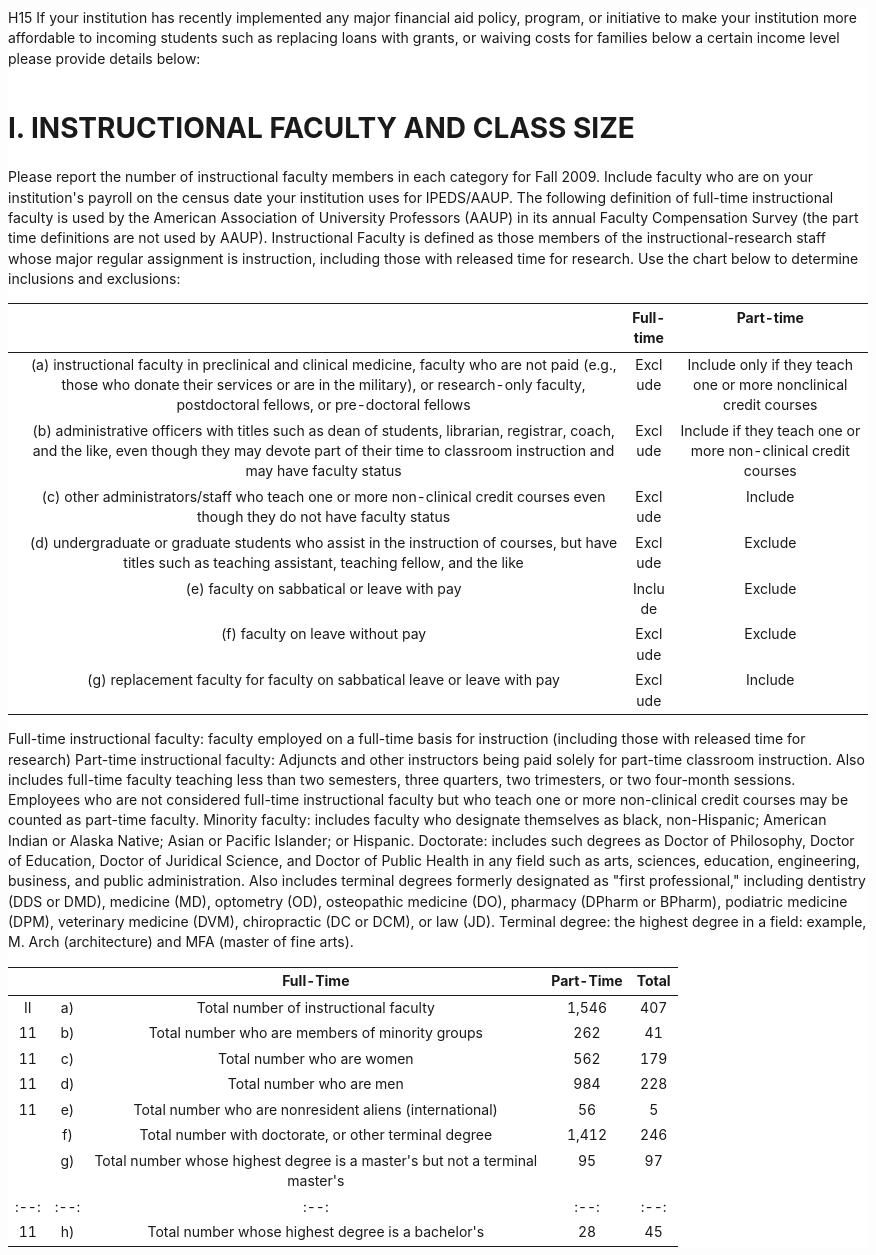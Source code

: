 H15 If your institution has recently implemented any major financial aid policy, program, or initiative to make your institution more affordable to incoming students such as replacing loans with grants, or waiving costs for families below a certain income level please provide details below:
# I. INSTRUCTIONAL FACULTY AND CLASS SIZE 

Please report the number of instructional faculty members in each category for Fall 2009. Include faculty who are on your institution's payroll on the census date your institution uses for IPEDS/AAUP.
The following definition of full-time instructional faculty is used by the American Association of University Professors (AAUP) in its annual Faculty Compensation Survey (the part time definitions are not used by AAUP). Instructional Faculty is defined as those members of the instructional-research staff whose major regular assignment is instruction, including those with released time for research. Use the chart below to determine inclusions and exclusions:

|  |  | Full-time | Part-time |
| :--: | :--: | :--: | :--: |
|  | (a) instructional faculty in preclinical and clinical medicine, faculty who are not paid (e.g., those who donate their services or are in the military), or research-only faculty, postdoctoral fellows, or pre-doctoral fellows | Exclude | Include only if they teach one or more nonclinical credit courses |
|  | (b) administrative officers with titles such as dean of students, librarian, registrar, coach, and the like, even though they may devote part of their time to classroom instruction and may have faculty status | Exclude | Include if they teach one or more non-clinical credit courses |
|  | (c) other administrators/staff who teach one or more non-clinical credit courses even though they do not have faculty status | Exclude | Include |
|  | (d) undergraduate or graduate students who assist in the instruction of courses, but have titles such as teaching assistant, teaching fellow, and the like | Exclude | Exclude |
|  | (e) faculty on sabbatical or leave with pay | Include | Exclude |
|  | (f) faculty on leave without pay | Exclude | Exclude |
|  | (g) replacement faculty for faculty on sabbatical leave or leave with pay | Exclude | Include |

Full-time instructional faculty: faculty employed on a full-time basis for instruction (including those with released time for research)
Part-time instructional faculty: Adjuncts and other instructors being paid solely for part-time classroom instruction. Also includes full-time faculty teaching less than two semesters, three quarters, two trimesters, or two four-month sessions. Employees who are not considered full-time instructional faculty but who teach one or more non-clinical credit courses may be counted as part-time faculty.
Minority faculty: includes faculty who designate themselves as black, non-Hispanic; American Indian or Alaska Native; Asian or Pacific Islander; or Hispanic.
Doctorate: includes such degrees as Doctor of Philosophy, Doctor of Education, Doctor of Juridical Science, and Doctor of Public Health in any field such as arts, sciences, education, engineering, business, and public administration. Also includes terminal degrees formerly designated as "first professional," including dentistry (DDS or DMD), medicine (MD), optometry (OD), osteopathic medicine (DO), pharmacy (DPharm or BPharm), podiatric medicine (DPM), veterinary medicine (DVM), chiropractic (DC or DCM), or law (JD).
Terminal degree: the highest degree in a field: example, M. Arch (architecture) and MFA (master of fine arts).

|  |  | Full-Time | Part-Time | Total |
| :--: | :--: | :--: | :--: | :--: |
| II | a) | Total number of instructional faculty | 1,546 | 407 | 1,953 |
| 11 | b) | Total number who are members of minority groups | 262 | 41 | 303 |
| 11 | c) | Total number who are women | 562 | 179 | 741 |
| 11 | d) | Total number who are men | 984 | 228 | 1,212 |
| 11 | e) | Total number who are nonresident aliens (international) | 56 | 5 | 61 |
|  | f) | Total number with doctorate, or other terminal degree | 1,412 | 246 | 1,658 |
|  | g) | Total number whose highest degree is a master's but not a terminal <br> master's | 95 | 97 | 192 |
| :--: | :--: | :--: | :--: | :--: | :--: |
| 11 | h) | Total number whose highest degree is a bachelor's | 28 | 45 | 73 |